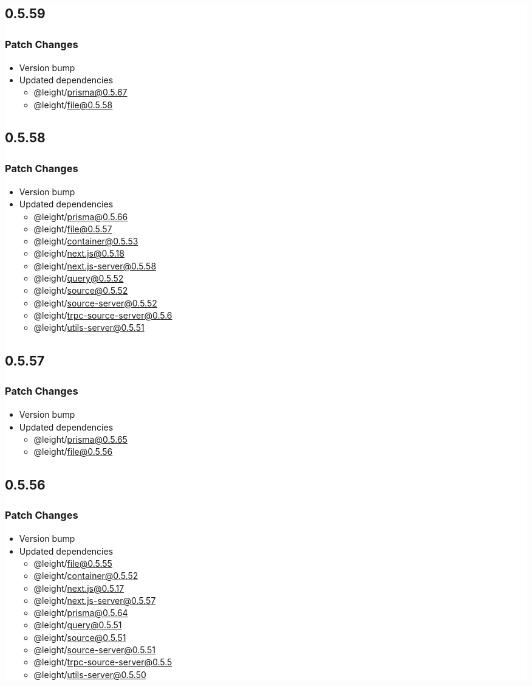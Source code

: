 ## 0.5.59

### Patch Changes

- Version bump
- Updated dependencies
  - @leight/prisma@0.5.67
  - @leight/file@0.5.58

## 0.5.58

### Patch Changes

- Version bump
- Updated dependencies
  - @leight/prisma@0.5.66
  - @leight/file@0.5.57
  - @leight/container@0.5.53
  - @leight/next.js@0.5.18
  - @leight/next.js-server@0.5.58
  - @leight/query@0.5.52
  - @leight/source@0.5.52
  - @leight/source-server@0.5.52
  - @leight/trpc-source-server@0.5.6
  - @leight/utils-server@0.5.51

## 0.5.57

### Patch Changes

- Version bump
- Updated dependencies
  - @leight/prisma@0.5.65
  - @leight/file@0.5.56

## 0.5.56

### Patch Changes

- Version bump
- Updated dependencies
  - @leight/file@0.5.55
  - @leight/container@0.5.52
  - @leight/next.js@0.5.17
  - @leight/next.js-server@0.5.57
  - @leight/prisma@0.5.64
  - @leight/query@0.5.51
  - @leight/source@0.5.51
  - @leight/source-server@0.5.51
  - @leight/trpc-source-server@0.5.5
  - @leight/utils-server@0.5.50
